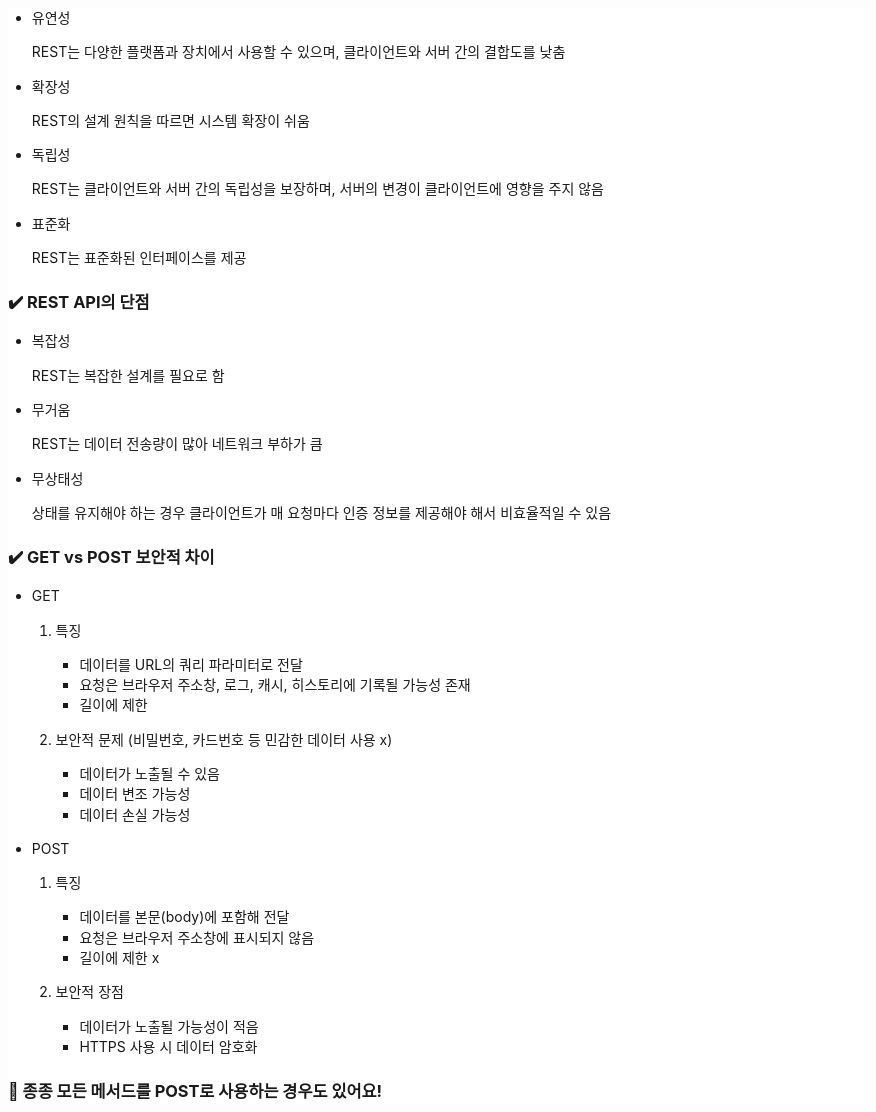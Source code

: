- 유연성

    REST는 다양한 플랫폼과 장치에서 사용할 수 있으며, 클라이언트와 서버 간의 결합도를 낮춤

- 확장성

    REST의 설계 원칙을 따르면 시스템 확장이 쉬움

- 독립성

    REST는 클라이언트와 서버 간의 독립성을 보장하며, 서버의 변경이 클라이언트에 영향을 주지 않음

- 표준화

    REST는 표준화된 인터페이스를 제공

### ✔️ REST API의 단점

- 복잡성

    REST는 복잡한 설계를 필요로 함

- 무거움

    REST는 데이터 전송량이 많아 네트워크 부하가 큼

- 무상태성

    상태를 유지해야 하는 경우 클라이언트가 매 요청마다 인증 정보를 제공해야 해서 비효율적일 수 있음


### ✔️ GET vs POST 보안적 차이

- GET

    1. 특징

        - 데이터를 URL의 쿼리 파라미터로 전달
        - 요청은 브라우저 주소창, 로그, 캐시, 히스토리에 기록될 가능성 존재
        - 길이에 제한

    2. 보안적 문제 (비밀번호, 카드번호 등 민감한 데이터 사용 x)

        - 데이터가 노출될 수 있음
        - 데이터 변조 가능성
        - 데이터 손실 가능성

- POST

    1. 특징

        - 데이터를 본문(body)에 포함해 전달
        - 요청은 브라우저 주소창에 표시되지 않음
        - 길이에 제한 x

    2. 보안적 장점

        - 데이터가 노출될 가능성이 적음
        - HTTPS 사용 시 데이터 암호화


### 🤔 종종 모든 메서드를 POST로 사용하는 경우도 있어요!
